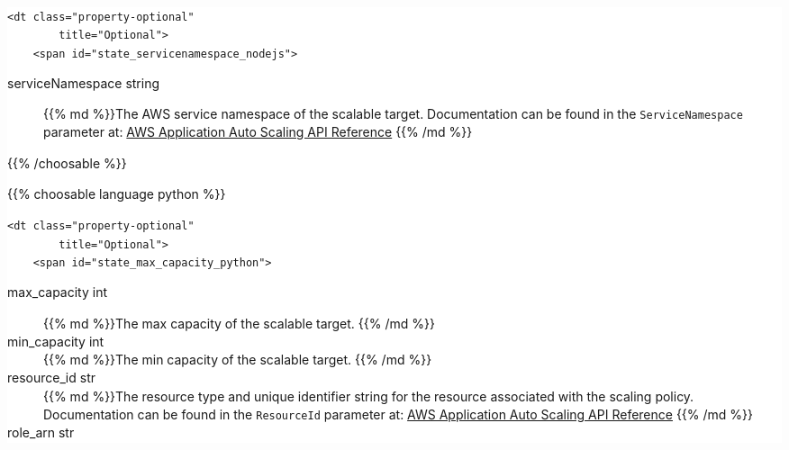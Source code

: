    <dt class="property-optional"
            title="Optional">
        <span id="state_servicenamespace_nodejs">
<a href="#state_servicenamespace_nodejs" style="color: inherit; text-decoration: inherit;">service<wbr>Namespace</a>
</span>
        <span class="property-indicator"></span>
        <span class="property-type">string</span>
    </dt>
    <dd>{{% md %}}The AWS service namespace of the scalable target. Documentation can be found in the `ServiceNamespace` parameter at: [AWS Application Auto Scaling API Reference](https://docs.aws.amazon.com/autoscaling/application/APIReference/API_RegisterScalableTarget.html#API_RegisterScalableTarget_RequestParameters)
{{% /md %}}</dd>
</dl>
{{% /choosable %}}

{{% choosable language python %}}
<dl class="resources-properties">

    <dt class="property-optional"
            title="Optional">
        <span id="state_max_capacity_python">
<a href="#state_max_capacity_python" style="color: inherit; text-decoration: inherit;">max_<wbr>capacity</a>
</span>
        <span class="property-indicator"></span>
        <span class="property-type">int</span>
    </dt>
    <dd>{{% md %}}The max capacity of the scalable target.
{{% /md %}}</dd>
    <dt class="property-optional"
            title="Optional">
        <span id="state_min_capacity_python">
<a href="#state_min_capacity_python" style="color: inherit; text-decoration: inherit;">min_<wbr>capacity</a>
</span>
        <span class="property-indicator"></span>
        <span class="property-type">int</span>
    </dt>
    <dd>{{% md %}}The min capacity of the scalable target.
{{% /md %}}</dd>
    <dt class="property-optional"
            title="Optional">
        <span id="state_resource_id_python">
<a href="#state_resource_id_python" style="color: inherit; text-decoration: inherit;">resource_<wbr>id</a>
</span>
        <span class="property-indicator"></span>
        <span class="property-type">str</span>
    </dt>
    <dd>{{% md %}}The resource type and unique identifier string for the resource associated with the scaling policy. Documentation can be found in the `ResourceId` parameter at: [AWS Application Auto Scaling API Reference](https://docs.aws.amazon.com/autoscaling/application/APIReference/API_RegisterScalableTarget.html#API_RegisterScalableTarget_RequestParameters)
{{% /md %}}</dd>
    <dt class="property-optional"
            title="Optional">
        <span id="state_role_arn_python">
<a href="#state_role_arn_python" style="color: inherit; text-decoration: inherit;">role_<wbr>arn</a>
</span>
        <span class="property-indicator"></span>
        <span class="property-type">str</span>